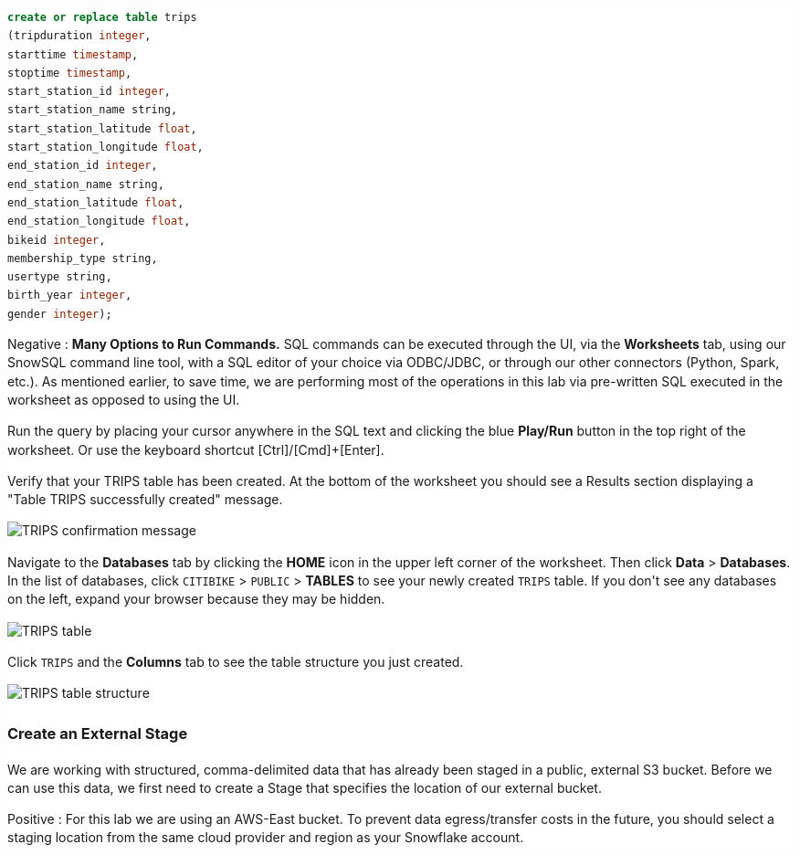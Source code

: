 ```SQL
create or replace table trips
(tripduration integer,
starttime timestamp,
stoptime timestamp,
start_station_id integer,
start_station_name string,
start_station_latitude float,
start_station_longitude float,
end_station_id integer,
end_station_name string,
end_station_latitude float,
end_station_longitude float,
bikeid integer,
membership_type string,
usertype string,
birth_year integer,
gender integer);
```

Negative
: **Many Options to Run Commands.**
SQL commands can be executed through the UI, via the **Worksheets** tab, using our SnowSQL command line tool, with a SQL editor of your choice via ODBC/JDBC, or through our other connectors (Python, Spark, etc.).
As mentioned earlier, to save time, we are performing most of the operations in this lab via pre-written SQL executed in the worksheet as opposed to using the UI.

Run the query by placing your cursor anywhere in the SQL text and clicking the blue **Play/Run** button in the top right of the worksheet. Or use the keyboard shortcut [Ctrl]/[Cmd]+[Enter].

Verify that your TRIPS table has been created. At the bottom of the worksheet you should see a Results section displaying a "Table TRIPS successfully created" message.

![TRIPS confirmation message](assets/4PreLoad_5.png)

Navigate to the **Databases** tab by clicking the **HOME** icon in the upper left corner of the worksheet. Then click **Data** > **Databases**. In the list of databases, click `CITIBIKE` > `PUBLIC` > **TABLES** to see your newly created `TRIPS` table. If you don't see any databases on the left, expand your browser because they may be hidden.

![TRIPS table](assets/4PreLoad_6.png)

Click `TRIPS` and the **Columns** tab to see the table structure you just created.

![TRIPS table structure](assets/4PreLoad_7.png)

### Create an External Stage

We are working with structured, comma-delimited data that has already been staged in a public, external S3 bucket. Before we can use this data, we first need to create a Stage that specifies the location of our external bucket.

Positive
: For this lab we are using an AWS-East bucket. To prevent data egress/transfer costs in the future, you should select a staging location from the same cloud provider and region as your Snowflake account.
